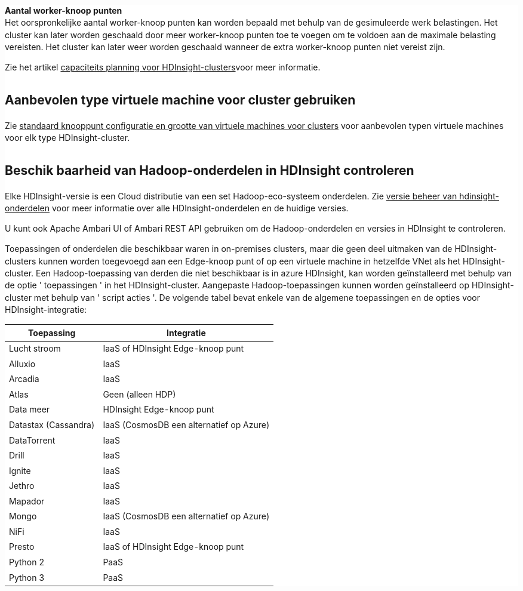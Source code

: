 **Aantal worker-knoop punten**  
Het oorspronkelijke aantal worker-knoop punten kan worden bepaald met behulp van de gesimuleerde werk belastingen. Het cluster kan later worden geschaald door meer worker-knoop punten toe te voegen om te voldoen aan de maximale belasting vereisten. Het cluster kan later weer worden geschaald wanneer de extra worker-knoop punten niet vereist zijn.

Zie het artikel [capaciteits planning voor HDInsight-clusters](../hdinsight-capacity-planning.md)voor meer informatie.

## <a name="use-recommended-virtual-machine-type-for-cluster"></a>Aanbevolen type virtuele machine voor cluster gebruiken

Zie [standaard knooppunt configuratie en grootte van virtuele machines voor clusters](../hdinsight-supported-node-configuration.md) voor aanbevolen typen virtuele machines voor elk type HDInsight-cluster.

## <a name="check-hadoop-components-availability-in-hdinsight"></a>Beschik baarheid van Hadoop-onderdelen in HDInsight controleren

Elke HDInsight-versie is een Cloud distributie van een set Hadoop-eco-systeem onderdelen. Zie [versie beheer van hdinsight-onderdelen](../hdinsight-component-versioning.md) voor meer informatie over alle HDInsight-onderdelen en de huidige versies.

U kunt ook Apache Ambari UI of Ambari REST API gebruiken om de Hadoop-onderdelen en versies in HDInsight te controleren.

Toepassingen of onderdelen die beschikbaar waren in on-premises clusters, maar die geen deel uitmaken van de HDInsight-clusters kunnen worden toegevoegd aan een Edge-knoop punt of op een virtuele machine in hetzelfde VNet als het HDInsight-cluster. Een Hadoop-toepassing van derden die niet beschikbaar is in azure HDInsight, kan worden geïnstalleerd met behulp van de optie ' toepassingen ' in het HDInsight-cluster. Aangepaste Hadoop-toepassingen kunnen worden geïnstalleerd op HDInsight-cluster met behulp van ' script acties '. De volgende tabel bevat enkele van de algemene toepassingen en de opties voor HDInsight-integratie:

|**Toepassing**|**Integratie**
|---|---|
|Lucht stroom|IaaS of HDInsight Edge-knoop punt
|Alluxio|IaaS  
|Arcadia|IaaS 
|Atlas|Geen (alleen HDP)
|Data meer|HDInsight Edge-knoop punt
|Datastax (Cassandra)|IaaS (CosmosDB een alternatief op Azure)
|DataTorrent|IaaS 
|Drill|IaaS 
|Ignite|IaaS
|Jethro|IaaS 
|Mapador|IaaS 
|Mongo|IaaS (CosmosDB een alternatief op Azure)
|NiFi|IaaS 
|Presto|IaaS of HDInsight Edge-knoop punt
|Python 2|PaaS 
|Python 3|PaaS 